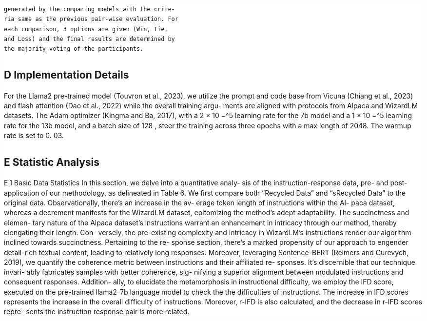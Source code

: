 ```
generated by the comparing models with the crite-
ria same as the previous pair-wise evaluation. For
each comparison, 3 options are given (Win, Tie,
and Loss) and the final results are determined by
the majority voting of the participants.
```

## D Implementation Details

For the Llama2 pre-trained model (Touvron et al.,
2023), we utilize the prompt and code base from
Vicuna (Chiang et al., 2023) and flash attention
(Dao et al., 2022) while the overall training argu-
ments are aligned with protocols from Alpaca and
WizardLM datasets. The Adam optimizer (Kingma
and Ba, 2017), with a 2 × 10 −^5 learning rate for the
7b model and a 1 × 10 −^5 learning rate for the 13b
model, and a batch size of 128 , steer the training
across three epochs with a max length of 2048. The
warmup rate is set to 0. 03.


## E Statistic Analysis

E.1 Basic Data Statistics
In this section, we delve into a quantitative analy-
sis of the instruction-response data, pre- and post-
application of our methodology, as delineated in
Table 6. We first compare both “Recycled Data”
and “sRecycled Data” to the original data.
Observationally, there’s an increase in the av-
erage token length of instructions within the Al-
paca dataset, whereas a decrement manifests for
the WizardLM dataset, epitomizing the method’s
adept adaptability. The succinctness and elemen-
tary nature of the Alpaca dataset’s instructions
warrant an enhancement in intricacy through our
method, thereby elongating their length. Con-
versely, the pre-existing complexity and intricacy
in WizardLM’s instructions render our algorithm
inclined towards succinctness. Pertaining to the re-
sponse section, there’s a marked propensity of our
approach to engender detail-rich textual content,
leading to relatively long responses.
Moreover, leveraging Sentence-BERT (Reimers
and Gurevych, 2019), we quantify the coherence
metric between instructions and their affiliated re-
sponses. It’s discernible that our technique invari-
ably fabricates samples with better coherence, sig-
nifying a superior alignment between modulated
instructions and consequent responses. Addition-
ally, to elucidate the metamorphosis in instructional
difficulty, we employ the IFD score, executed on
the pre-trained llama2-7b language model to check
the the difficulties of instructions. The increase in
IFD scores represents the increase in the overall
difficulty of instructions. Moreover, r-IFD is also
calculated, and the decrease in r-IFD scores repre-
sents the instruction response pair is more related.
